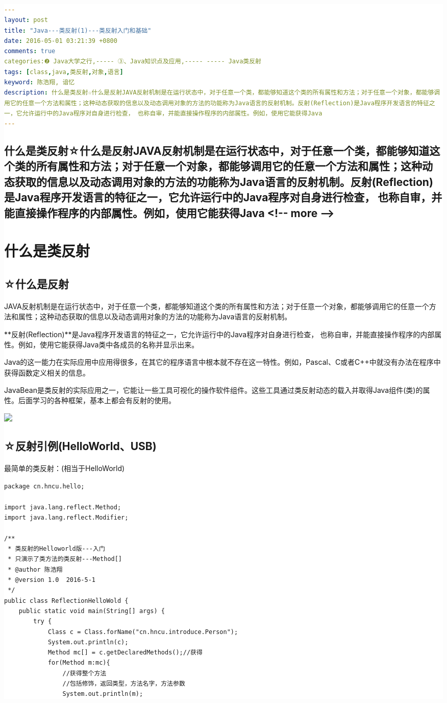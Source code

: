 ```yaml
---
layout: post
title: "Java---类反射(1)---类反射入门和基础"
date: 2016-05-01 03:21:39 +0800
comments: true
categories:❷ Java大学之行,----- ③、Java知识点及应用,----- ----- Java类反射
tags: [class,java,类反射,对象,语言]
keyword: 陈浩翔, 谙忆
description: 什么是类反射☆什么是反射JAVA反射机制是在运行状态中，对于任意一个类，都能够知道这个类的所有属性和方法；对于任意一个对象，都能够调用它的任意一个方法和属性；这种动态获取的信息以及动态调用对象的方法的功能称为Java语言的反射机制。反射(Reflection)是Java程序开发语言的特征之一，它允许运行中的Java程序对自身进行检查， 也称自审，并能直接操作程序的内部属性。例如，使用它能获得Java 
---
```



什么是类反射☆什么是反射JAVA反射机制是在运行状态中，对于任意一个类，都能够知道这个类的所有属性和方法；对于任意一个对象，都能够调用它的任意一个方法和属性；这种动态获取的信息以及动态调用对象的方法的功能称为Java语言的反射机制。反射(Reflection)是Java程序开发语言的特征之一，它允许运行中的Java程序对自身进行检查， 也称自审，并能直接操作程序的内部属性。例如，使用它能获得Java
&#60;!-- more --&#62;
----------


什么是类反射
======

**☆什么是反射**
----------

JAVA反射机制是在运行状态中，对于任意一个类，都能够知道这个类的所有属性和方法；对于任意一个对象，都能够调用它的任意一个方法和属性；这种动态获取的信息以及动态调用对象的方法的功能称为Java语言的反射机制。

**反射(Reflection)**是Java程序开发语言的特征之一，它允许运行中的Java程序对自身进行检查， 也称自审，并能直接操作程序的内部属性。例如，使用它能获得Java类中各成员的名称并显示出来。

Java的这一能力在实际应用中应用得很多，在其它的程序语言中根本就不存在这一特性。例如，Pascal、C或者C++中就没有办法在程序中获得函数定义相关的信息。

JavaBean是类反射的实际应用之一，它能让一些工具可视化的操作软件组件。这些工具通过类反射动态的载入并取得Java组件(类)的属性。后面学习的各种框架，基本上都会有反射的使用。

![](http://img.blog.csdn.net/20160501143703952)

**☆反射引例(HelloWorld、USB)**
-------------------------

最简单的类反射：(相当于HelloWorld)

```
package cn.hncu.hello;

import java.lang.reflect.Method;
import java.lang.reflect.Modifier;

/**
 * 类反射的Helloworld版---入门
 * 只演示了类方法的类反射---Method[]
 * @author 陈浩翔
 * @version 1.0  2016-5-1
 */
public class ReflectionHelloWold {
	public static void main(String[] args) {
		try {
			Class c = Class.forName("cn.hncu.introduce.Person");
			System.out.println(c);
			Method mc[] = c.getDeclaredMethods();//获得
			for(Method m:mc){
				//获得整个方法
				//包括修饰，返回类型，方法名字，方法参数
				System.out.println(m);
```